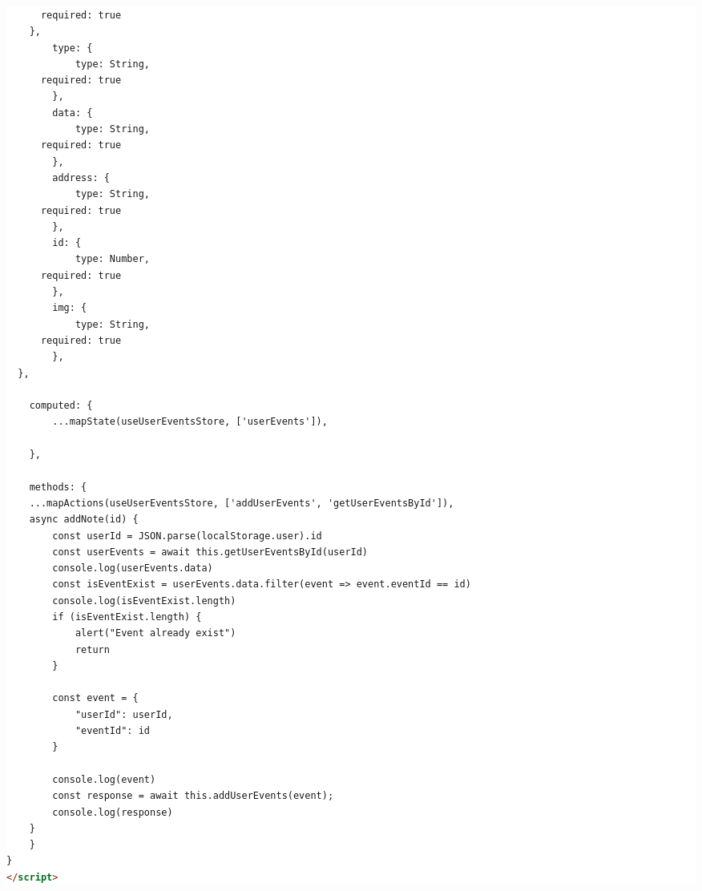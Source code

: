 ```html
      required: true
    },
		type: {
			type: String,
      required: true
		},
		data: {
			type: String,
      required: true
		},
		address: {
			type: String,
      required: true
		},
		id: {
			type: Number,
      required: true
		},
		img: {
			type: String,
      required: true
		},
  },

	computed: {
		...mapState(useUserEventsStore, ['userEvents']),
		
	},

	methods: {
    ...mapActions(useUserEventsStore, ['addUserEvents', 'getUserEventsById']),
    async addNote(id) {
        const userId = JSON.parse(localStorage.user).id
        const userEvents = await this.getUserEventsById(userId)
        console.log(userEvents.data)
        const isEventExist = userEvents.data.filter(event => event.eventId == id)
        console.log(isEventExist.length)
		if (isEventExist.length) {
            alert("Event already exist")
            return
        }

        const event = {
            "userId": userId,
            "eventId": id
        }

        console.log(event)
        const response = await this.addUserEvents(event);
        console.log(response)
    }
	}
}
</script>
```
